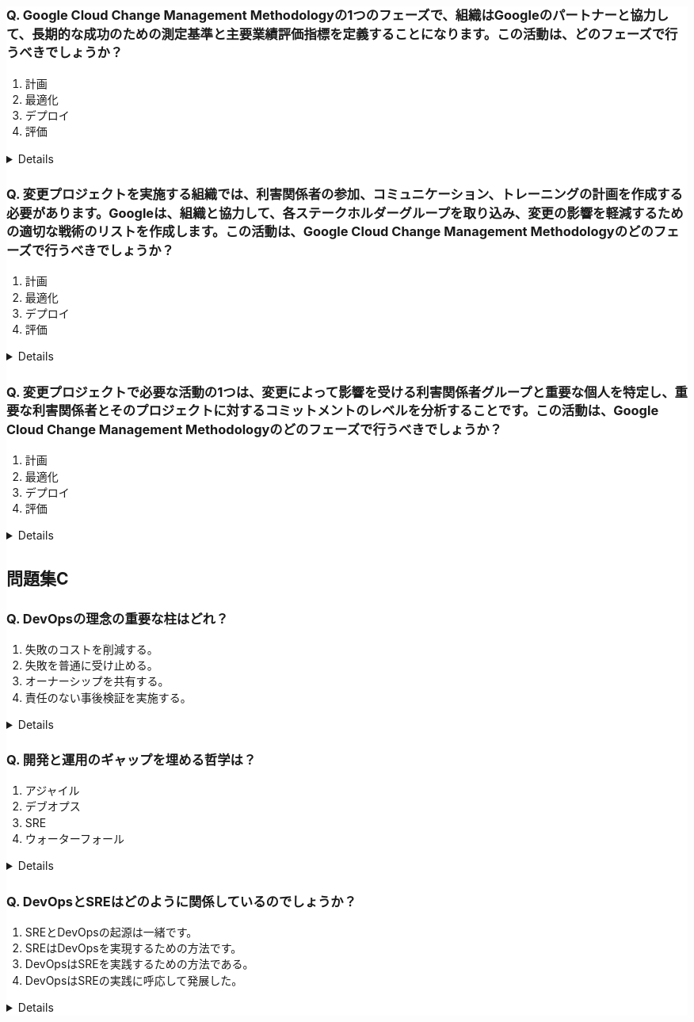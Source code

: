 ### Q. Google Cloud Change Management Methodologyの1つのフェーズで、組織はGoogleのパートナーと協力して、長期的な成功のための測定基準と主要業績評価指標を定義することになります。この活動は、どのフェーズで行うべきでしょうか？
1. 計画
2. 最適化
3. デプロイ
4. 評価
<details></details>

### Q. 変更プロジェクトを実施する組織では、利害関係者の参加、コミュニケーション、トレーニングの計画を作成する必要があります。Googleは、組織と協力して、各ステークホルダーグループを取り込み、変更の影響を軽減するための適切な戦術のリストを作成します。この活動は、Google Cloud Change Management Methodologyのどのフェーズで行うべきでしょうか？
1. 計画
2. 最適化
3. デプロイ
4. 評価
<details></details>

### Q. 変更プロジェクトで必要な活動の1つは、変更によって影響を受ける利害関係者グループと重要な個人を特定し、重要な利害関係者とそのプロジェクトに対するコミットメントのレベルを分析することです。この活動は、Google Cloud Change Management Methodologyのどのフェーズで行うべきでしょうか？
1. 計画
2. 最適化
3. デプロイ
4. 評価
<details></details>


## 問題集C

### Q. DevOpsの理念の重要な柱はどれ？
1. 失敗のコストを削減する。
2. 失敗を普通に受け止める。
3. オーナーシップを共有する。
4. 責任のない事後検証を実施する。
<details></details>

### Q. 開発と運用のギャップを埋める哲学は？
1. アジャイル
2. デブオプス
3. SRE
4. ウォーターフォール
<details></details>

### Q. DevOpsとSREはどのように関係しているのでしょうか？
1. SREとDevOpsの起源は一緒です。
2. SREはDevOpsを実現するための方法です。
3. DevOpsはSREを実践するための方法である。
4. DevOpsはSREの実践に呼応して発展した。
<details></details>
